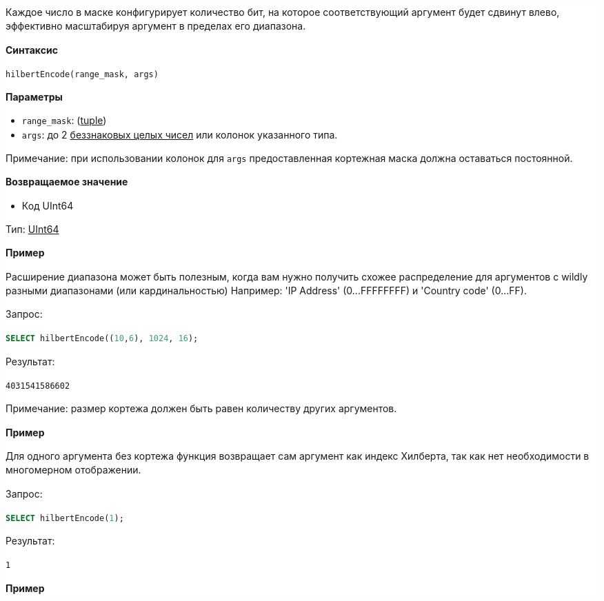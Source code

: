 Каждое число в маске конфигурирует количество бит, на которое соответствующий аргумент будет сдвинут влево, эффективно масштабируя аргумент в пределах его диапазона.

**Синтаксис**

```sql
hilbertEncode(range_mask, args)
```

**Параметры**
- `range_mask`: ([tuple](../../sql-reference/data-types/tuple.md))
- `args`: до 2 [беззнаковых целых чисел](../../sql-reference/data-types/int-uint.md) или колонок указанного типа.

Примечание: при использовании колонок для `args` предоставленная кортежная маска должна оставаться постоянной.

**Возвращаемое значение**

- Код UInt64

Тип: [UInt64](../../sql-reference/data-types/int-uint.md)


**Пример**

Расширение диапазона может быть полезным, когда вам нужно получить схожее распределение для аргументов с wildly разными диапазонами (или кардинальностью)
Например: 'IP Address' (0...FFFFFFFF) и 'Country code' (0...FF).

Запрос:

```sql
SELECT hilbertEncode((10,6), 1024, 16);
```

Результат:

```response
4031541586602
```

Примечание: размер кортежа должен быть равен количеству других аргументов.

**Пример**

Для одного аргумента без кортежа функция возвращает сам аргумент как индекс Хилберта, так как нет необходимости в многомерном отображении.

Запрос:

```sql
SELECT hilbertEncode(1);
```

Результат:

```response
1
```

**Пример**
